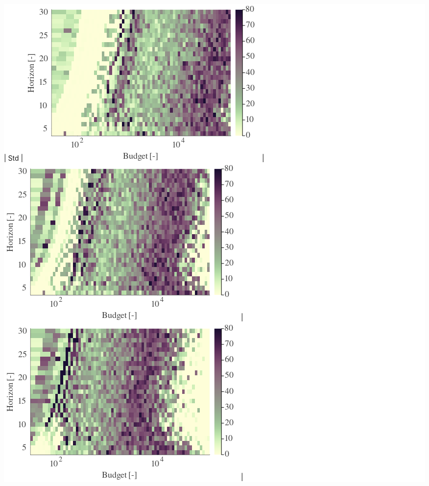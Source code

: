 | Std | ![](fig/sp_R/std_g_0.65_cp_4.png) | ![](fig/sp_R/std_g_0.7_cp_4.png) | ![](fig/sp_R/std_g_0.75_cp_4.png) | 
